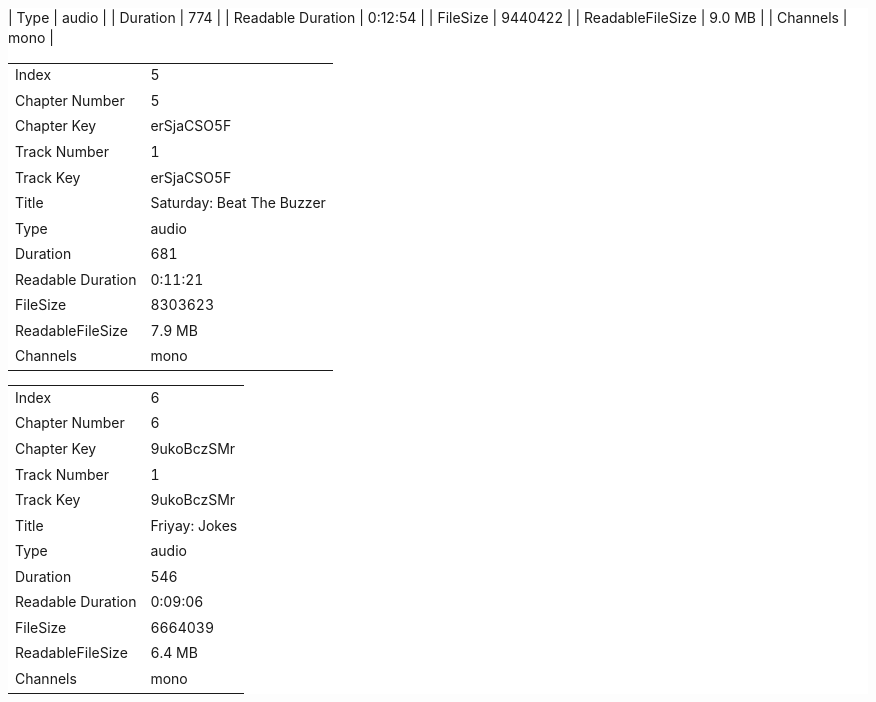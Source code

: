 | Type | audio |
| Duration | 774 |
| Readable Duration | 0:12:54 |
| FileSize | 9440422 |
| ReadableFileSize | 9.0 MB |
| Channels | mono |

|  |  |
| - | - |
| Index | 5 |
| Chapter Number | 5 |
| Chapter Key | erSjaCSO5F |
| Track Number | 1 |
| Track Key | erSjaCSO5F |
| Title | Saturday: Beat The Buzzer  |
| Type | audio |
| Duration | 681 |
| Readable Duration | 0:11:21 |
| FileSize | 8303623 |
| ReadableFileSize | 7.9 MB |
| Channels | mono |

|  |  |
| - | - |
| Index | 6 |
| Chapter Number | 6 |
| Chapter Key | 9ukoBczSMr |
| Track Number | 1 |
| Track Key | 9ukoBczSMr |
| Title | Friyay: Jokes |
| Type | audio |
| Duration | 546 |
| Readable Duration | 0:09:06 |
| FileSize | 6664039 |
| ReadableFileSize | 6.4 MB |
| Channels | mono |
